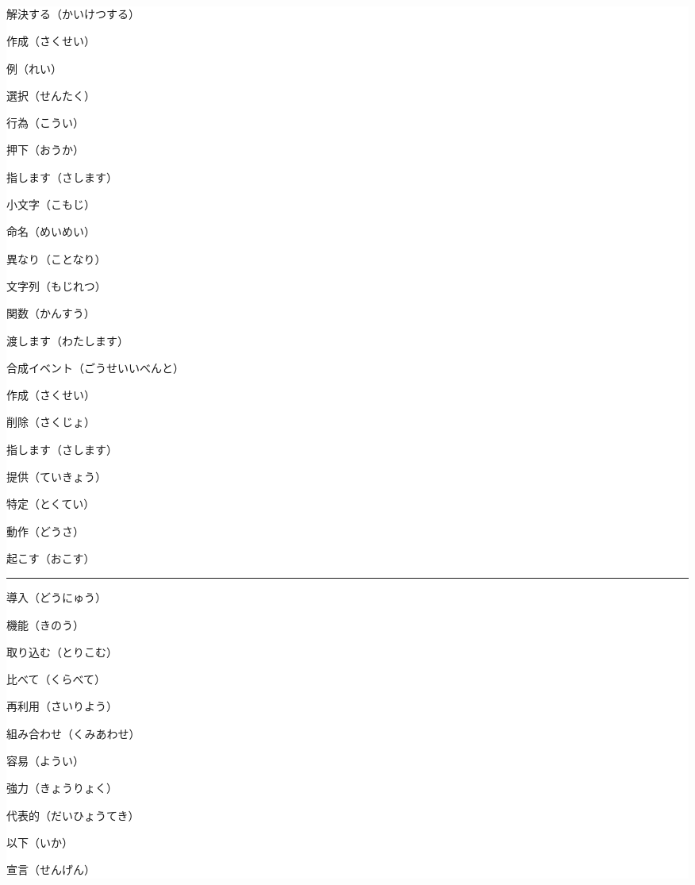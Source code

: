 解決する（かいけつする）

作成（さくせい）

例（れい）

選択（せんたく）

行為（こうい）

押下（おうか）

指します（さします）

小文字（こもじ）

命名（めいめい）

異なり（ことなり）

文字列（もじれつ）

関数（かんすう）

渡します（わたします）

合成イベント（ごうせいいべんと）

作成（さくせい）

削除（さくじょ）

指します（さします）

提供（ていきょう）

特定（とくてい）

動作（どうさ）

起こす（おこす）

---

導入（どうにゅう）

機能（きのう）

取り込む（とりこむ）

比べて（くらべて）

再利用（さいりよう）

組み合わせ（くみあわせ）

容易（ようい）

強力（きょうりょく）

代表的（だいひょうてき）

以下（いか）

宣言（せんげん）
